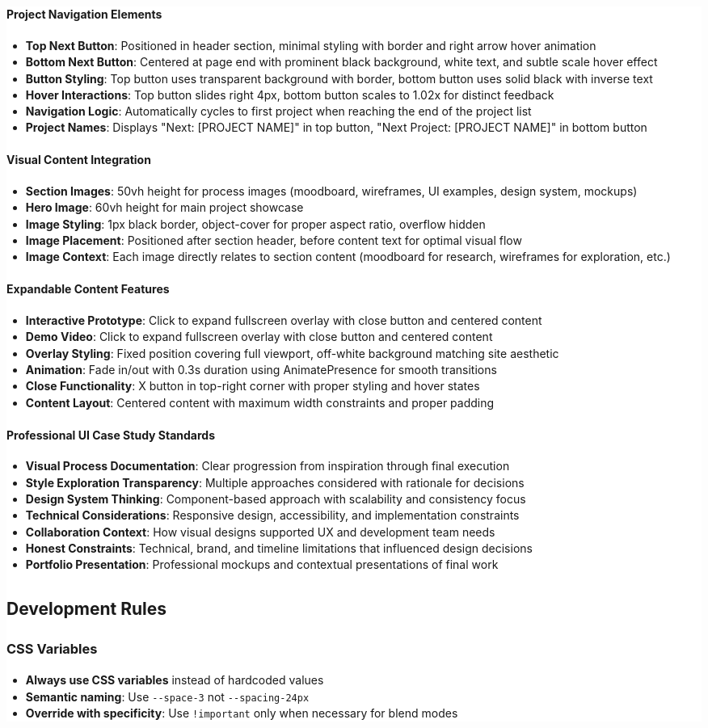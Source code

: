 #### Project Navigation Elements
- **Top Next Button**: Positioned in header section, minimal styling with border and right arrow hover animation
- **Bottom Next Button**: Centered at page end with prominent black background, white text, and subtle scale hover effect
- **Button Styling**: Top button uses transparent background with border, bottom button uses solid black with inverse text
- **Hover Interactions**: Top button slides right 4px, bottom button scales to 1.02x for distinct feedback
- **Navigation Logic**: Automatically cycles to first project when reaching the end of the project list
- **Project Names**: Displays "Next: [PROJECT NAME]" in top button, "Next Project: [PROJECT NAME]" in bottom button

#### Visual Content Integration
- **Section Images**: 50vh height for process images (moodboard, wireframes, UI examples, design system, mockups)
- **Hero Image**: 60vh height for main project showcase
- **Image Styling**: 1px black border, object-cover for proper aspect ratio, overflow hidden
- **Image Placement**: Positioned after section header, before content text for optimal visual flow
- **Image Context**: Each image directly relates to section content (moodboard for research, wireframes for exploration, etc.)

#### Expandable Content Features
- **Interactive Prototype**: Click to expand fullscreen overlay with close button and centered content
- **Demo Video**: Click to expand fullscreen overlay with close button and centered content  
- **Overlay Styling**: Fixed position covering full viewport, off-white background matching site aesthetic
- **Animation**: Fade in/out with 0.3s duration using AnimatePresence for smooth transitions
- **Close Functionality**: X button in top-right corner with proper styling and hover states
- **Content Layout**: Centered content with maximum width constraints and proper padding

#### Professional UI Case Study Standards
- **Visual Process Documentation**: Clear progression from inspiration through final execution
- **Style Exploration Transparency**: Multiple approaches considered with rationale for decisions
- **Design System Thinking**: Component-based approach with scalability and consistency focus
- **Technical Considerations**: Responsive design, accessibility, and implementation constraints
- **Collaboration Context**: How visual designs supported UX and development team needs
- **Honest Constraints**: Technical, brand, and timeline limitations that influenced design decisions
- **Portfolio Presentation**: Professional mockups and contextual presentations of final work

## Development Rules

### CSS Variables
- **Always use CSS variables** instead of hardcoded values
- **Semantic naming**: Use `--space-3` not `--spacing-24px`
- **Override with specificity**: Use `!important` only when necessary for blend modes
